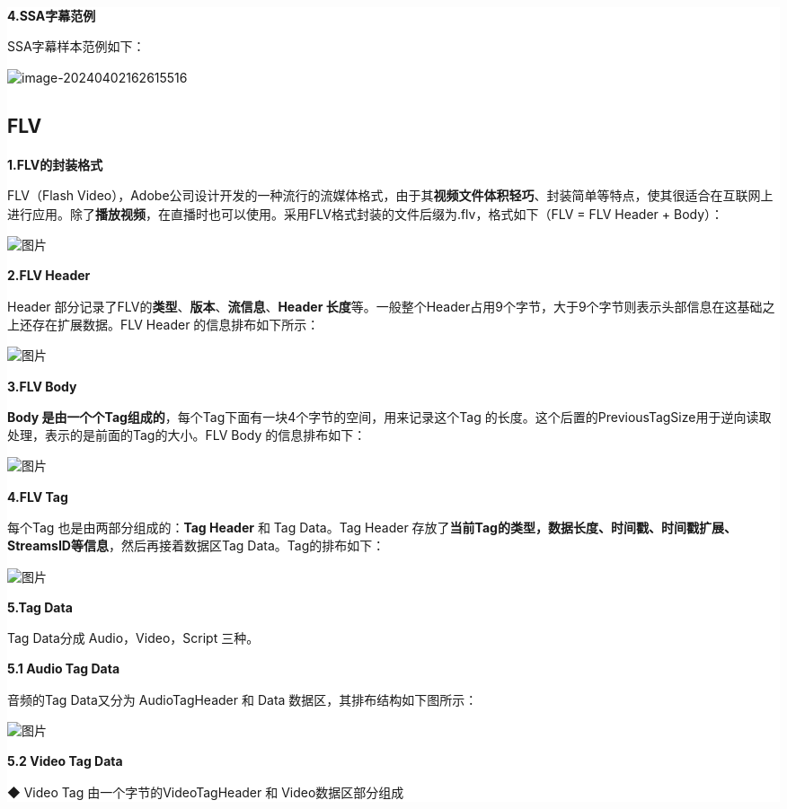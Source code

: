 **4.SSA字幕范例**

SSA字幕样本范例如下：

![image-20240402162615516](C:\Users\Aoeivuxt\Documents\assets\image-20240402162615516.png)



## FLV

**1.FLV的封装格式**

FLV（Flash Video），Adobe公司设计开发的一种流行的流媒体格式，由于其**视频文件体积轻巧**、封装简单等特点，使其很适合在互联网上进行应用。除了**播放视频**，在直播时也可以使用。采用FLV格式封装的文件后缀为.flv，格式如下（FLV = FLV Header + Body）：

![图片](https://mmbiz.qpic.cn/mmbiz_png/GjBg4Rhq9j1ibIeFvpFDJbibUQOAR2FLHgl30kdCWFM61xSrAkl73HvKcibhTtIJHpVmuu5QFTg184RicfhEzxqVaA/640?wx_fmt=png&tp=wxpic&wxfrom=5&wx_lazy=1&wx_co=1)





**2.FLV Header**

Header 部分记录了FLV的**类型**、**版本**、**流信息**、**Header 长度**等。一般整个Header占用9个字节，大于9个字节则表示头部信息在这基础之上还存在扩展数据。FLV Header 的信息排布如下所示：

![图片](https://mmbiz.qpic.cn/mmbiz_png/GjBg4Rhq9j1ibIeFvpFDJbibUQOAR2FLHgPIFFQI6e6DGX5pR4kia8EuSbvQpnLKCaiawNtsc6GLu9TKma42T9K6tw/640?wx_fmt=png&tp=wxpic&wxfrom=5&wx_lazy=1&wx_co=1)



**3.FLV Body**

**Body 是由一个个Tag组成的**，每个Tag下面有一块4个字节的空间，用来记录这个Tag 的长度。这个后置的PreviousTagSize用于逆向读取处理，表示的是前面的Tag的大小。FLV Body 的信息排布如下：

![图片](https://mmbiz.qpic.cn/mmbiz_png/GjBg4Rhq9j1ibIeFvpFDJbibUQOAR2FLHghxsumOTeKWkhEhnzVxd9fGic6S7lqt7cIg32R1fXWojET1c8P2bl4ew/640?wx_fmt=png&tp=wxpic&wxfrom=5&wx_lazy=1&wx_co=1)



**4.FLV Tag**

每个Tag 也是由两部分组成的：**Tag Header** 和 Tag Data。Tag Header 存放了**当前Tag的类型，数据长度、时间戳、时间戳扩展、StreamsID等信息**，然后再接着数据区Tag Data。Tag的排布如下：

![图片](https://mmbiz.qpic.cn/mmbiz_png/GjBg4Rhq9j1ibIeFvpFDJbibUQOAR2FLHgEL4VXb3aF6JGDL4y5K3ZbldbC27kCpIDqDVlblHtjSR6FAicEKW1VwA/640?wx_fmt=png&tp=wxpic&wxfrom=5&wx_lazy=1&wx_co=1)



**5.Tag Data**

Tag Data分成 Audio，Video，Script 三种。

**5.1 Audio Tag Data**

音频的Tag Data又分为 AudioTagHeader 和 Data 数据区，其排布结构如下图所示：



![图片](https://mmbiz.qpic.cn/mmbiz_png/GjBg4Rhq9j1ibIeFvpFDJbibUQOAR2FLHgrb6XzJk6PVtEqNL0gd78SmFcyTrNhIhnMHIFtbF6vEnOhLPClA2jFg/640?wx_fmt=png&tp=wxpic&wxfrom=5&wx_lazy=1&wx_co=1)

**5.2 Video Tag Data**

◆ Video Tag 由一个字节的VideoTagHeader 和 Video数据区部分组成
